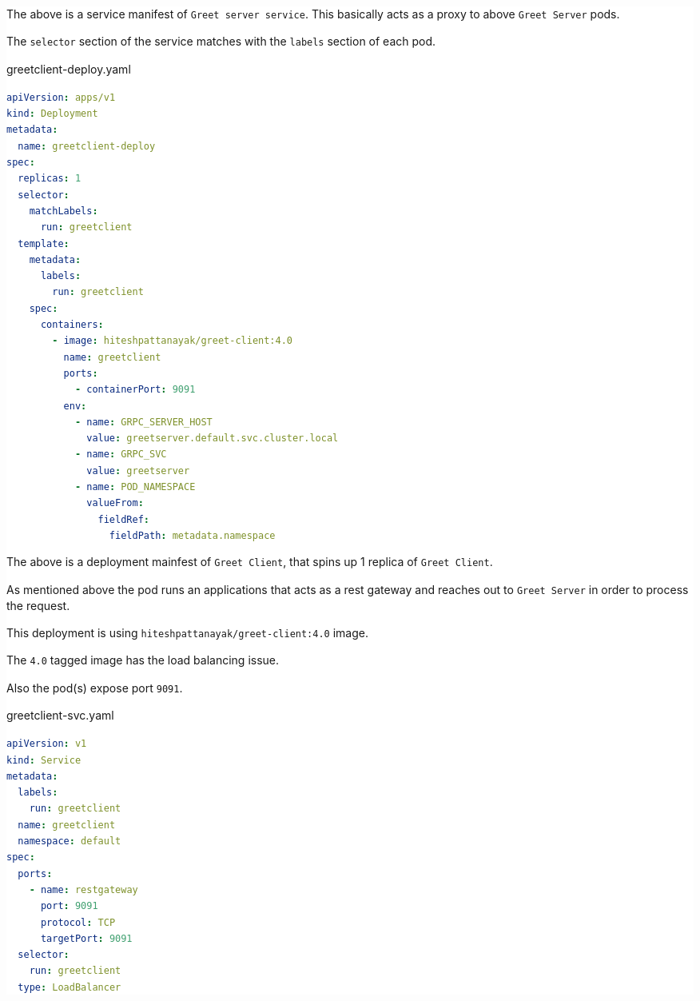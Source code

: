 The above is a service manifest of `Greet server service`. This basically acts as a proxy to above `Greet Server` pods.

The `selector` section of the service matches with the `labels` section of each pod.

greetclient-deploy.yaml 

```yml
apiVersion: apps/v1
kind: Deployment
metadata:
  name: greetclient-deploy
spec:
  replicas: 1
  selector:
    matchLabels:
      run: greetclient
  template:
    metadata:
      labels:
        run: greetclient
    spec:
      containers:
        - image: hiteshpattanayak/greet-client:4.0
          name: greetclient
          ports:
            - containerPort: 9091
          env:
            - name: GRPC_SERVER_HOST
              value: greetserver.default.svc.cluster.local
            - name: GRPC_SVC
              value: greetserver
            - name: POD_NAMESPACE
              valueFrom:
                fieldRef:
                  fieldPath: metadata.namespace
```

The above is a deployment mainfest of `Greet Client`, that spins up 1 replica of `Greet Client`.

As mentioned above the pod runs an applications that acts as a rest gateway and reaches out to `Greet Server` in order to process the request.

This deployment is using `hiteshpattanayak/greet-client:4.0` image.

The `4.0` tagged image has the load balancing issue.

Also the pod(s) expose port `9091`.

greetclient-svc.yaml

```yml
apiVersion: v1
kind: Service
metadata:
  labels:
    run: greetclient
  name: greetclient
  namespace: default
spec:
  ports:
    - name: restgateway
      port: 9091
      protocol: TCP
      targetPort: 9091
  selector:
    run: greetclient
  type: LoadBalancer
```